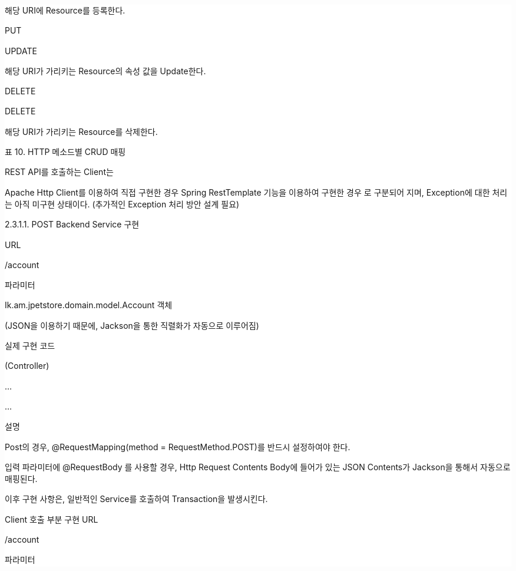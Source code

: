 해당 URI에 Resource를   등록한다.

PUT

UPDATE

해당 URI가 가리키는 Resource의   속성 값을 Update한다.

DELETE

DELETE

해당 URI가 가리키는 Resource를   삭제한다.

표 10. HTTP 메소드별 CRUD 매핑

REST API를 호출하는 Client는

Apache Http Client를 이용하여 직접 구현한 경우
Spring RestTemplate 기능을 이용하여 구현한 경우
로 구분되어 지며, Exception에 대한 처리는 아직 미구현 상태이다. (추가적인 Exception 처리 방안 설계 필요)

2.3.1.1.  POST
Backend Service 구현
 

URL

/account

파라미터

Ik.am.jpetstore.domain.model.Account 객체

(JSON을 이용하기 때문에,   Jackson을 통한 직렬화가 자동으로 이루어짐)

실제 구현 코드

(Controller)

                                                                     

…

…

    

설명

Post의 경우, @RequestMapping(method = RequestMethod.POST)를 반드시 설정하여야   한다.

입력 파라미터에   @RequestBody 를 사용할 경우, Http Request Contents Body에   들어가 있는 JSON Contents가 Jackson을   통해서 자동으로 매핑된다.

 

이후 구현 사항은, 일반적인 Service를 호출하여 Transaction을 발생시킨다.

 

Client 호출 부분 구현
URL

/account

파라미터
